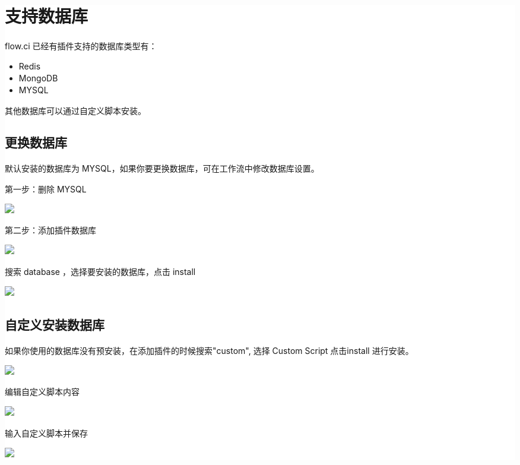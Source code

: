 # 支持数据库
flow.ci 已经有插件支持的数据库类型有：

- Redis
- MongoDB
- MYSQL

其他数据库可以通过自定义脚本安装。

## 更换数据库

默认安装的数据库为 MYSQL，如果你要更换数据库，可在工作流中修改数据库设置。

第一步：删除 MYSQL

<img src="https://dn-shimo-image.qbox.me/Tsof9zwvaEAdRBMs.png!thumbnail" width=680>

第二步：添加插件数据库

<img src="https://dn-shimo-image.qbox.me/S31VtGn9eKA9K0mE.png!thumbnail" width=680>

搜索 database ，选择要安装的数据库，点击 install 

<img src="https://dn-shimo-image.qbox.me/JXPfAVEQkrIP7S7j.png!thumbnail" width=680>

## 自定义安装数据库

如果你使用的数据库没有预安装，在添加插件的时候搜索"custom", 选择 Custom Script 点击install 进行安装。

<img src="https://dn-shimo-image.qbox.me/vHT6XmX6C78XWjGP.png!thumbnail" width=680>

编辑自定义脚本内容

<img src="https://dn-shimo-image.qbox.me/mpSt94NsfZ8tqJpI.png!thumbnail" width=680>

输入自定义脚本并保存

<img src="https://dn-shimo-image.qbox.me/XYrB5ip7aIg1SIzF.png!thumbnail" width=680>


